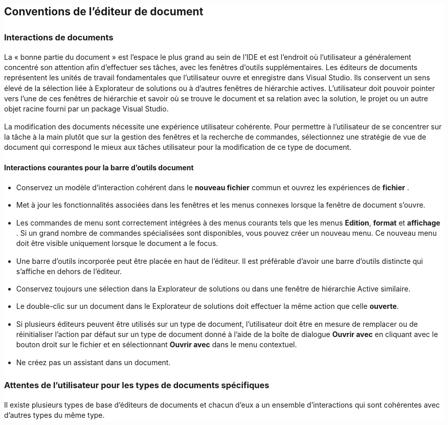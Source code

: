 ## <a name="document-editor-conventions"></a><a name="BKMK_DocumentEditorConventions"></a> Conventions de l’éditeur de document

### <a name="document-interactions"></a>Interactions de documents
La « bonne partie du document » est l’espace le plus grand au sein de l’IDE et est l’endroit où l’utilisateur a généralement concentré son attention afin d’effectuer ses tâches, avec les fenêtres d’outils supplémentaires. Les éditeurs de documents représentent les unités de travail fondamentales que l’utilisateur ouvre et enregistre dans Visual Studio. Ils conservent un sens élevé de la sélection liée à Explorateur de solutions ou à d’autres fenêtres de hiérarchie actives. L’utilisateur doit pouvoir pointer vers l’une de ces fenêtres de hiérarchie et savoir où se trouve le document et sa relation avec la solution, le projet ou un autre objet racine fourni par un package Visual Studio.

La modification des documents nécessite une expérience utilisateur cohérente. Pour permettre à l’utilisateur de se concentrer sur la tâche à la main plutôt que sur la gestion des fenêtres et la recherche de commandes, sélectionnez une stratégie de vue de document qui correspond le mieux aux tâches utilisateur pour la modification de ce type de document.

#### <a name="common-interactions-for-the-document-well"></a>Interactions courantes pour la barre d’outils document

- Conservez un modèle d’interaction cohérent dans le **nouveau fichier** commun et ouvrez les expériences de **fichier** .

- Met à jour les fonctionnalités associées dans les fenêtres et les menus connexes lorsque la fenêtre de document s’ouvre.

- Les commandes de menu sont correctement intégrées à des menus courants tels que les menus **Edition**, **format** et **affichage** . Si un grand nombre de commandes spécialisées sont disponibles, vous pouvez créer un nouveau menu. Ce nouveau menu doit être visible uniquement lorsque le document a le focus.

- Une barre d’outils incorporée peut être placée en haut de l’éditeur. Il est préférable d’avoir une barre d’outils distincte qui s’affiche en dehors de l’éditeur.

- Conservez toujours une sélection dans la Explorateur de solutions ou dans une fenêtre de hiérarchie Active similaire.

- Le double-clic sur un document dans le Explorateur de solutions doit effectuer la même action que celle **ouverte**.

- Si plusieurs éditeurs peuvent être utilisés sur un type de document, l’utilisateur doit être en mesure de remplacer ou de réinitialiser l’action par défaut sur un type de document donné à l’aide de la boîte de dialogue **Ouvrir avec** en cliquant avec le bouton droit sur le fichier et en sélectionnant **Ouvrir avec** dans le menu contextuel.

- Ne créez pas un assistant dans un document.

### <a name="user-expectations-for-specific-document-types"></a>Attentes de l’utilisateur pour les types de documents spécifiques
Il existe plusieurs types de base d’éditeurs de documents et chacun d’eux a un ensemble d’interactions qui sont cohérentes avec d’autres types du même type.
